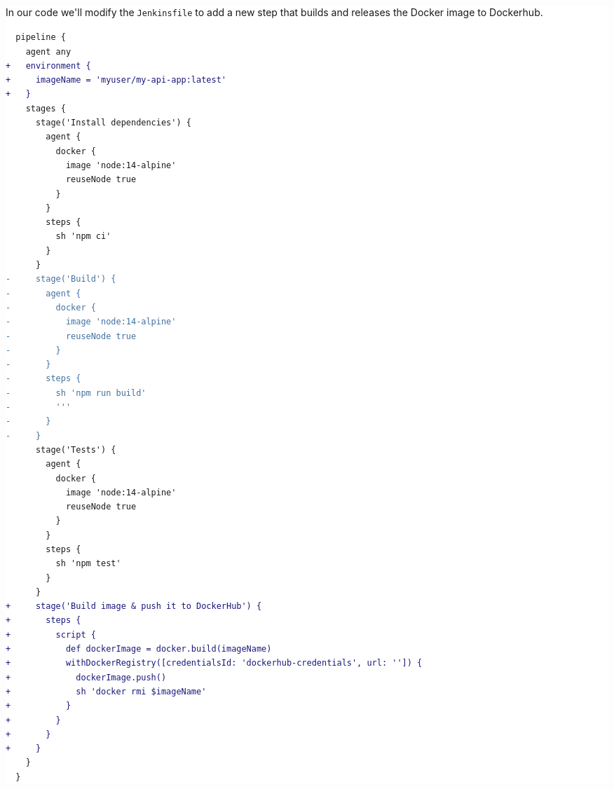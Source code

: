 In our code we'll modify the `Jenkinsfile` to add a new step that builds and releases the Docker image to Dockerhub.

```diff
  pipeline {
    agent any
+   environment {
+     imageName = 'myuser/my-api-app:latest'
+   }
    stages {
      stage('Install dependencies') {
        agent {
          docker {
            image 'node:14-alpine'
            reuseNode true
          }
        }
        steps {
          sh 'npm ci'
        }
      }
-     stage('Build') {
-       agent {
-         docker {
-           image 'node:14-alpine'
-           reuseNode true
-         }
-       }
-       steps {
-         sh 'npm run build'
-         '''
-       }
-     }
      stage('Tests') {
        agent {
          docker {
            image 'node:14-alpine'
            reuseNode true
          }
        }
        steps {
          sh 'npm test'
        }
      }
+     stage('Build image & push it to DockerHub') {
+       steps {
+         script {
+           def dockerImage = docker.build(imageName)
+           withDockerRegistry([credentialsId: 'dockerhub-credentials', url: '']) {
+             dockerImage.push()
+             sh 'docker rmi $imageName'
+           }
+         }
+       }
+     }
    }
  }
```

